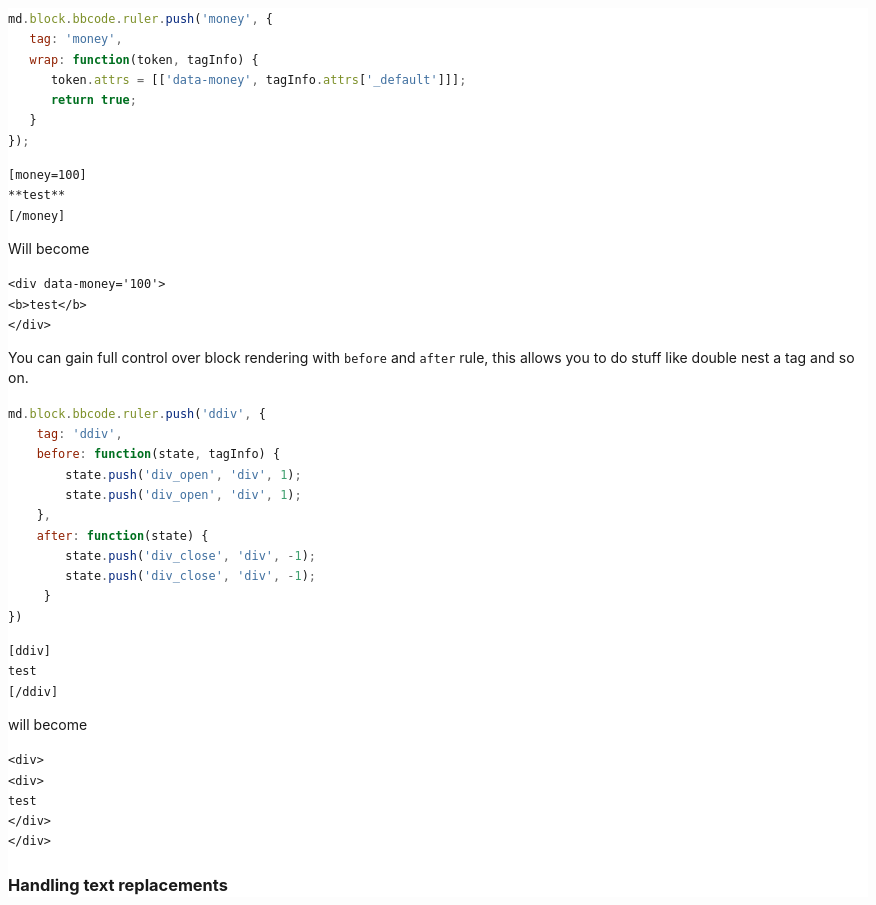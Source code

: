 ```js
md.block.bbcode.ruler.push('money', {
   tag: 'money',
   wrap: function(token, tagInfo) {
      token.attrs = [['data-money', tagInfo.attrs['_default']]];
      return true;
   }
});
```

```
[money=100]
**test**
[/money]
```
Will become

```
<div data-money='100'>
<b>test</b>
</div>
```

You can gain full control over block rendering with `before` and `after` rule, this allows you to do stuff like double nest a tag and so on.

```js
md.block.bbcode.ruler.push('ddiv', {
    tag: 'ddiv',
    before: function(state, tagInfo) {
        state.push('div_open', 'div', 1);
        state.push('div_open', 'div', 1);
    },
    after: function(state) {
        state.push('div_close', 'div', -1);
        state.push('div_close', 'div', -1);
     }
})
```

```
[ddiv]
test
[/ddiv]
```

will become

```
<div>
<div>
test
</div>
</div>
```

### Handling text replacements
